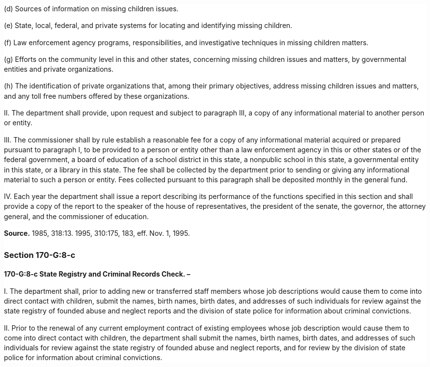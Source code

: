  (d) Sources of information on missing children issues.
                                             
 (e) State, local, federal, and private systems for locating and
identifying missing children.
                                             
 (f) Law enforcement agency programs, responsibilities, and
investigative techniques in missing children matters.
                                             
 (g) Efforts on the community level in this and other states,
concerning missing children issues and matters, by governmental entities
and private organizations.
                                             
 (h) The identification of private organizations that, among their
primary objectives, address missing children issues and matters, and any
toll free numbers offered by these organizations.
                                             
 II. The department shall provide, upon request and subject to
paragraph III, a copy of any informational material to another person or
entity.
                                             
 III. The commissioner shall by rule establish a reasonable fee for a
copy of any informational material acquired or prepared pursuant to
paragraph I, to be provided to a person or entity other than a law
enforcement agency in this or other states or of the federal government,
a board of education of a school district in this state, a nonpublic
school in this state, a governmental entity in this state, or a library
in this state. The fee shall be collected by the department prior to
sending or giving any informational material to such a person or entity.
Fees collected pursuant to this paragraph shall be deposited monthly in
the general fund.
                                             
 IV. Each year the department shall issue a report describing its
performance of the functions specified in this section and shall provide
a copy of the report to the speaker of the house of representatives, the
president of the senate, the governor, the attorney general, and the
commissioner of education.

**Source.** 1985, 318:13. 1995, 310:175, 183, eff. Nov. 1, 1995.

### Section 170-G:8-c

 **170-G:8-c State Registry and Criminal Records Check. –**
                                             
 I. The department shall, prior to adding new or transferred staff
members whose job descriptions would cause them to come into direct
contact with children, submit the names, birth names, birth dates, and
addresses of such individuals for review against the state registry of
founded abuse and neglect reports and the division of state police for
information about criminal convictions.
                                             
 II. Prior to the renewal of any current employment contract of
existing employees whose job description would cause them to come into
direct contact with children, the department shall submit the names,
birth names, birth dates, and addresses of such individuals for review
against the state registry of founded abuse and neglect reports, and for
review by the division of state police for information about criminal
convictions.
                                             